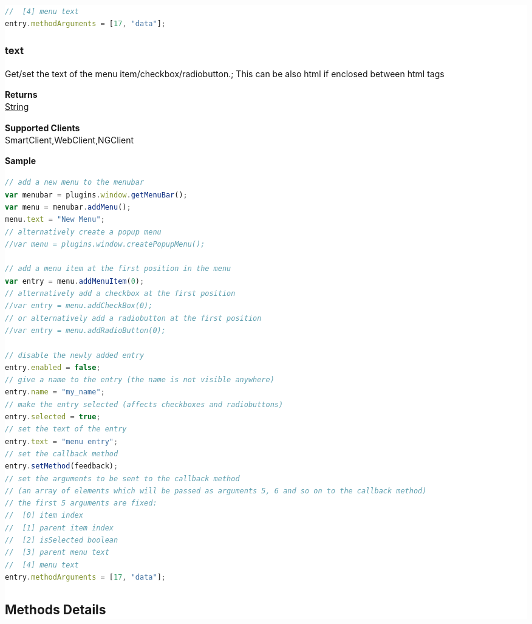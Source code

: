 ```javascript
//	[4] menu text
entry.methodArguments = [17, "data"];
```
### text

Get/set the text of the menu item/checkbox/radiobutton.; This can be also html if enclosed between html tags

**Returns**\
[String](../../JSLib/String.md) 

**Supported Clients**\
SmartClient,WebClient,NGClient

**Sample**

```javascript
// add a new menu to the menubar
var menubar = plugins.window.getMenuBar();
var menu = menubar.addMenu();
menu.text = "New Menu";
// alternatively create a popup menu
//var menu = plugins.window.createPopupMenu();

// add a menu item at the first position in the menu
var entry = menu.addMenuItem(0);
// alternatively add a checkbox at the first position
//var entry = menu.addCheckBox(0);
// or alternatively add a radiobutton at the first position
//var entry = menu.addRadioButton(0);

// disable the newly added entry
entry.enabled = false;
// give a name to the entry (the name is not visible anywhere)
entry.name = "my_name";
// make the entry selected (affects checkboxes and radiobuttons)
entry.selected = true;
// set the text of the entry
entry.text = "menu entry";
// set the callback method
entry.setMethod(feedback);
// set the arguments to be sent to the callback method
// (an array of elements which will be passed as arguments 5, 6 and so on to the callback method)
// the first 5 arguments are fixed: 
//	[0] item index
//	[1] parent item index
//	[2] isSelected boolean
//	[3] parent menu text
//	[4] menu text
entry.methodArguments = [17, "data"];
```

## Methods Details
